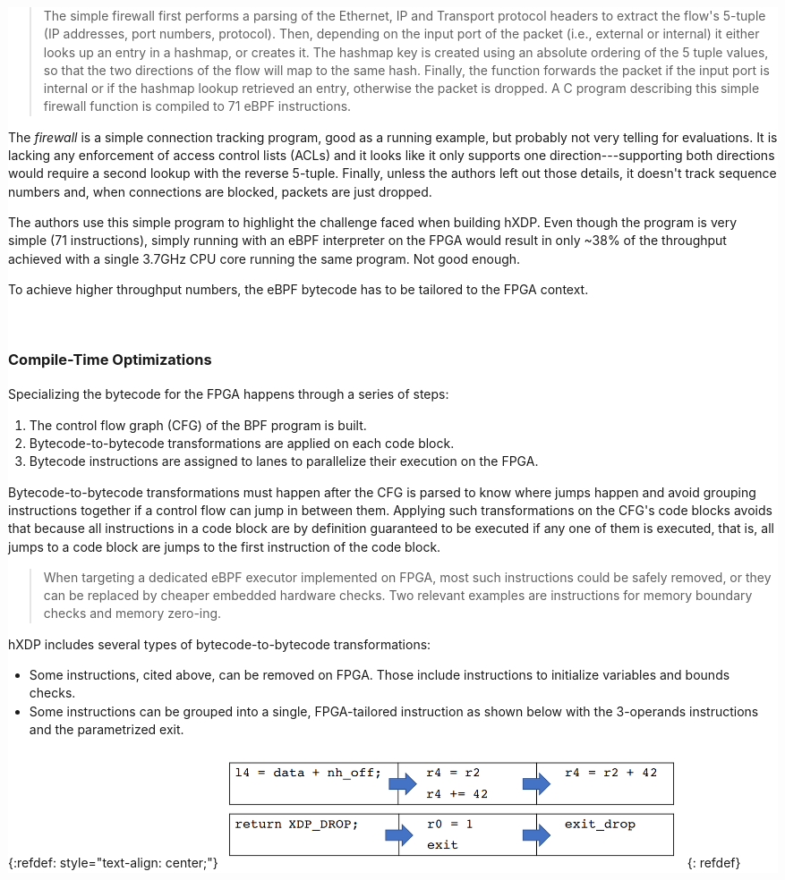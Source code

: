 > The simple firewall first performs a parsing of the Ethernet, IP and Transport protocol headers to extract the flow's 5-tuple (IP addresses, port numbers, protocol). Then, depending on the input port of the packet (i.e., external or internal) it either looks up an entry in a hashmap, or creates it. The hashmap key is created using an absolute ordering of the 5 tuple values, so that the two directions of the flow will map to the same hash. Finally, the function forwards the packet if the input port is internal or if the hashmap lookup retrieved an entry, otherwise the packet is dropped. A C program describing this simple firewall function is compiled to 71 eBPF instructions.

The *firewall* is a simple connection tracking program, good as a running example, but probably not very telling for evaluations.
It is lacking any enforcement of access control lists (ACLs) and it looks like it only supports one direction---supporting both directions would require a second lookup with the reverse 5-tuple.
Finally, unless the authors left out those details, it doesn't track sequence numbers and, when connections are blocked, packets are just dropped.

The authors use this simple program to highlight the challenge faced when building hXDP.
Even though the program is very simple (71 instructions), simply running with an eBPF interpreter on the FPGA would result in only ~38% of the throughput achieved with a single 3.7GHz CPU core running the same program.
Not good enough.

To achieve higher throughput numbers, the eBPF bytecode has to be tailored to the FPGA context.

<br>

### Compile-Time Optimizations

Specializing the bytecode for the FPGA happens through a series of steps:
1. The control flow graph (CFG) of the BPF program is built.
1. Bytecode-to-bytecode transformations are applied on each code block.
1. Bytecode instructions are assigned to lanes to parallelize their execution on the FPGA.

Bytecode-to-bytecode transformations must happen after the CFG is parsed to know where jumps happen and avoid grouping instructions together if a control flow can jump in between them.
Applying such transformations on the CFG's code blocks avoids that because all instructions in a code block are by definition guaranteed to be executed if any one of them is executed, that is, all jumps to a code block are jumps to the first instruction of the code block.

> When targeting a dedicated eBPF executor implemented on FPGA, most such instructions could be safely removed, or they can be replaced by cheaper embedded hardware checks. Two relevant examples are instructions for memory boundary checks and memory zero-ing.

hXDP includes several types of bytecode-to-bytecode transformations:
- Some instructions, cited above, can be removed on FPGA. Those include instructions to initialize variables and bounds checks.
- Some instructions can be grouped into a single, FPGA-tailored instruction as shown below with the 3-operands instructions and the parametrized exit.

{:refdef: style="text-align: center;"}
<img src="/assets/hxdp/hxdp-bpf-isa-extensions.png" alt="Example of two of hXDP's BPF ISA extensions: 3-operands instructions and parametrized exits" title="Example of two of hXDP's BPF ISA extensions: 3-operands instructions and parametrized exits" style="width: 60%;"/>
{: refdef}
